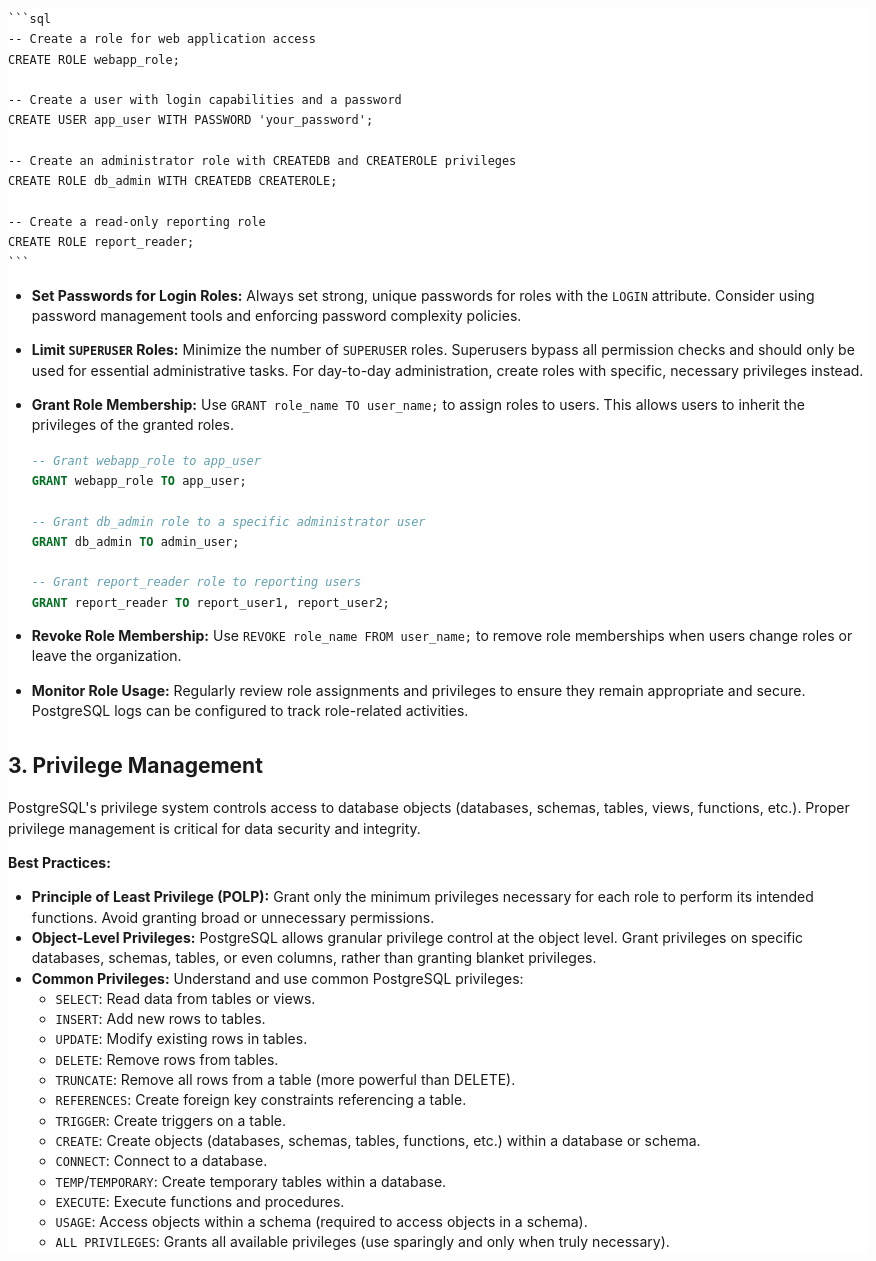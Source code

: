     ```sql
    -- Create a role for web application access
    CREATE ROLE webapp_role;

    -- Create a user with login capabilities and a password
    CREATE USER app_user WITH PASSWORD 'your_password';

    -- Create an administrator role with CREATEDB and CREATEROLE privileges
    CREATE ROLE db_admin WITH CREATEDB CREATEROLE;

    -- Create a read-only reporting role
    CREATE ROLE report_reader;
    ```

*   **Set Passwords for Login Roles:** Always set strong, unique passwords for roles with the `LOGIN` attribute. Consider using password management tools and enforcing password complexity policies.
*   **Limit `SUPERUSER` Roles:** Minimize the number of `SUPERUSER` roles.  Superusers bypass all permission checks and should only be used for essential administrative tasks. For day-to-day administration, create roles with specific, necessary privileges instead.
*   **Grant Role Membership:** Use `GRANT role_name TO user_name;` to assign roles to users. This allows users to inherit the privileges of the granted roles.

    ```sql
    -- Grant webapp_role to app_user
    GRANT webapp_role TO app_user;

    -- Grant db_admin role to a specific administrator user
    GRANT db_admin TO admin_user;

    -- Grant report_reader role to reporting users
    GRANT report_reader TO report_user1, report_user2;
    ```

*   **Revoke Role Membership:** Use `REVOKE role_name FROM user_name;` to remove role memberships when users change roles or leave the organization.
*   **Monitor Role Usage:** Regularly review role assignments and privileges to ensure they remain appropriate and secure. PostgreSQL logs can be configured to track role-related activities.

## 3. Privilege Management

PostgreSQL's privilege system controls access to database objects (databases, schemas, tables, views, functions, etc.).  Proper privilege management is critical for data security and integrity.

**Best Practices:**

*   **Principle of Least Privilege (POLP):**  Grant only the minimum privileges necessary for each role to perform its intended functions. Avoid granting broad or unnecessary permissions.
*   **Object-Level Privileges:** PostgreSQL allows granular privilege control at the object level.  Grant privileges on specific databases, schemas, tables, or even columns, rather than granting blanket privileges.
*   **Common Privileges:** Understand and use common PostgreSQL privileges:
    *   `SELECT`: Read data from tables or views.
    *   `INSERT`: Add new rows to tables.
    *   `UPDATE`: Modify existing rows in tables.
    *   `DELETE`: Remove rows from tables.
    *   `TRUNCATE`: Remove all rows from a table (more powerful than DELETE).
    *   `REFERENCES`: Create foreign key constraints referencing a table.
    *   `TRIGGER`: Create triggers on a table.
    *   `CREATE`: Create objects (databases, schemas, tables, functions, etc.) within a database or schema.
    *   `CONNECT`: Connect to a database.
    *   `TEMP`/`TEMPORARY`: Create temporary tables within a database.
    *   `EXECUTE`: Execute functions and procedures.
    *   `USAGE`: Access objects within a schema (required to access objects in a schema).
    *   `ALL PRIVILEGES`: Grants all available privileges (use sparingly and only when truly necessary).
